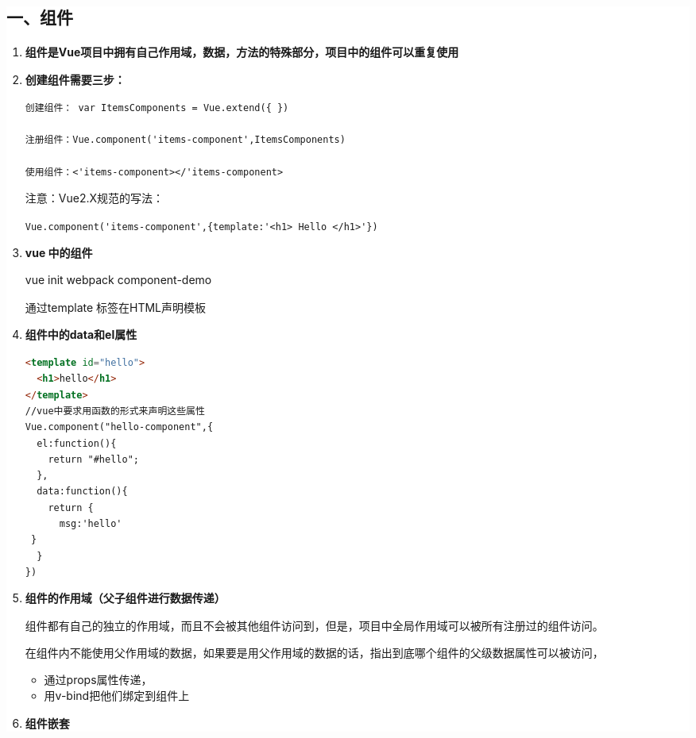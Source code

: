 ## 一、组件

1. **组件是Vue项目中拥有自己作用域，数据，方法的特殊部分，项目中的组件可以重复使用**

2. **创建组件需要三步：**

   ```
   创建组件： var ItemsComponents = Vue.extend({ })
   
   注册组件：Vue.component('items-component',ItemsComponents)
   
   使用组件：<'items-component></'items-component>
   ```

   注意：Vue2.X规范的写法：

   ```
   Vue.component('items-component',{template:'<h1> Hello </h1>'})
   ```

3. **vue 中的组件**

   vue init webpack component-demo

   通过template 标签在HTML声明模板

   

4. **组件中的data和el属性**

   ```HTML
   <template id="hello">
     <h1>hello</h1>
   </template>
   //vue中要求用函数的形式来声明这些属性
   Vue.component("hello-component",{
     el:function(){
       return "#hello";
     },
     data:function(){
       return {
         msg:'hello'
    }
     }
   })
   ```
   
   

5. **组件的作用域（父子组件进行数据传递）**

   组件都有自己的独立的作用域，而且不会被其他组件访问到，但是，项目中全局作用域可以被所有注册过的组件访问。

   在组件内不能使用父作用域的数据，如果要是用父作用域的数据的话，指出到底哪个组件的父级数据属性可以被访问，

   - 通过props属性传递，
   - 用v-bind把他们绑定到组件上

6. **组件嵌套**
